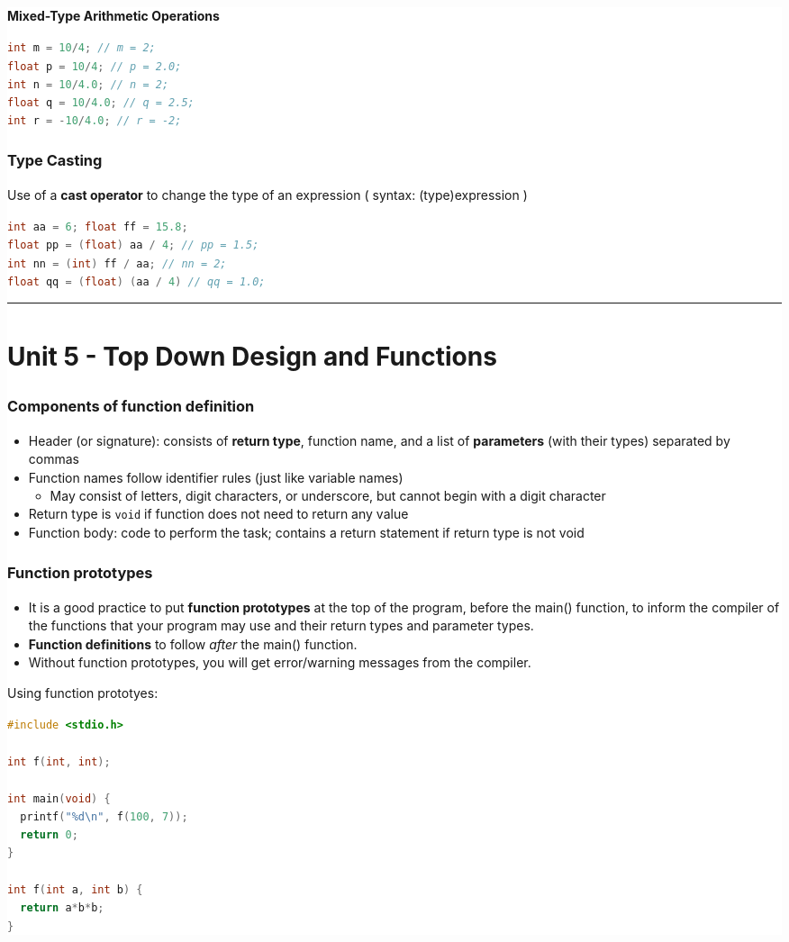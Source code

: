 **Mixed-Type Arithmetic Operations**
```c
int m = 10/4; // m = 2;
float p = 10/4; // p = 2.0;
int n = 10/4.0; // n = 2;
float q = 10/4.0; // q = 2.5;
int r = -10/4.0; // r = -2;
```

### Type Casting

Use of a **cast operator** to change the type of an expression ( syntax: (type)expression )

```c
int aa = 6; float ff = 15.8;
float pp = (float) aa / 4; // pp = 1.5;
int nn = (int) ff / aa; // nn = 2;
float qq = (float) (aa / 4) // qq = 1.0;
```
---
# Unit 5 - Top Down Design and Functions

### Components of function definition

- Header (or signature): consists of **return type**, function name, and a list of **parameters** (with their types) separated by commas
- Function names follow identifier rules (just like variable names)
  - May consist of letters, digit characters, or underscore, but cannot begin with a digit character
- Return type is `void` if function does not need to return any value
- Function body: code to perform the task; contains a return statement if return type is not void

### Function prototypes

- It is a good practice to put **function prototypes** at the top of the program, before the main() function, to inform the compiler of the functions that your program may use and their return types and parameter types.
- **Function definitions** to follow _after_ the main() function.
- Without function prototypes, you will get error/warning messages from the compiler.

Using function prototyes:

```c
#include <stdio.h>

int f(int, int);

int main(void) {
  printf("%d\n", f(100, 7));
  return 0;
}

int f(int a, int b) {
  return a*b*b;
}

```
